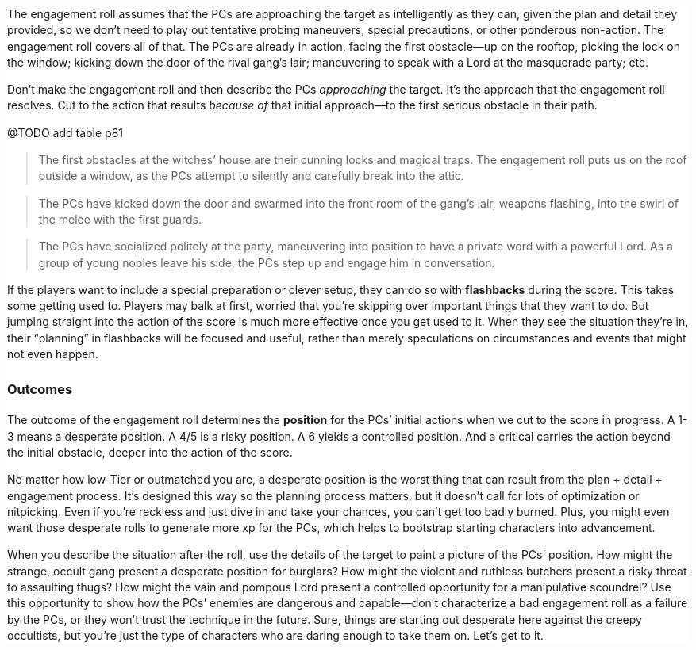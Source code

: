 The engagement roll assumes that the PCs are approaching the target as intelligently as they can, given the plan and detail they provided, so we don’t need to play out tentative probing maneuvers, special precautions, or other ponderous non-action. The engagement roll covers all of that. The PCs are already in action, facing the first obstacle—up on the rooftop, picking the lock on the window; kicking down the door of the rival gang’s lair; maneuvering to speak with a Lord at the masquerade party; etc.

Don’t make the engagement roll and then describe the PCs _approaching_ the target. It’s the approach that the engagement roll resolves. Cut to the action that results _because of_ that initial approach—to the first serious obstacle in their path.

@TODO add table p81

> The first obstacles at the witches’ house are their cunning locks and magical traps. The engagement roll puts us on the roof outside a window, as the PCs attempt to silently and carefully break into the attic.

> The PCs have kicked down the door and swarmed into the front room of the gang’s lair, weapons flashing, into the swirl of the melee with the first guards.

> The PCs have socialized politely at the party, maneuvering into position to have a private word with a powerful Lord. As a group of young nobles leave his side, the PCs step up and engage him in conversation.

If the players want to include a special preparation or clever setup, they can do so with **flashbacks** during the score. This takes some getting used to. Players may balk at first, worried that you’re skipping over important things that they want to do. But jumping straight into the action of the score is much more effective once you get used to it. When they see the situation they’re in, their “planning” in flashbacks will be focused and useful, rather than merely speculations on circumstances and events that might not even happen.

### Outcomes

The outcome of the engagement roll determines the **position** for the PCs’ initial actions when we cut to the score in progress. A <span class="game-term">1-3</span> means a desperate position. A <span class="game-term">4/5</span> is a risky position. A <span class="game-term">6</span> yields a controlled position. And a <span class="game-term">critical</span> carries the action beyond the initial obstacle, deeper into the action of the score.

No matter how low-Tier or outmatched you are, a desperate position is the worst thing that can result from the plan + detail + engagement process. It’s designed this way so the planning process matters, but it doesn’t call for lots of optimization or nitpicking. Even if you’re reckless and just dive in and take your chances, you can’t get too badly burned. Plus, you might even want those desperate rolls to generate more xp for the PCs, which helps to bootstrap starting characters into advancement.

When you describe the situation after the roll, use the details of the target to paint a picture of the PCs’ position. How might the strange, occult gang present a desperate position for burglars? How might the violent and ruthless butchers present a risky threat to assaulting thugs? How might the vain and pompous Lord present a controlled opportunity for a manipulative scoundrel? Use this opportunity to show how the PCs’ enemies are dangerous and capable—don’t characterize a bad engagement roll as a failure by the PCs, or they won’t trust the technique in the future. Sure, things are starting out desperate here against the creepy occultists, but you’re just the type of characters who are daring enough to take them on. Let’s get to it.
